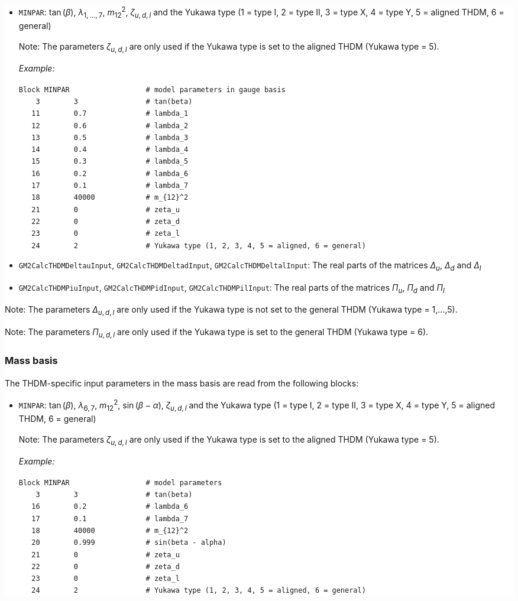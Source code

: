  * `MINPAR`: $\tan(\beta)$, $\lambda_{1,...,7}$, $m_{12}^2$,
   $\zeta_{u,d,l}$ and the Yukawa type (1 = type I, 2 = type II, 3 =
   type X, 4 = type Y, 5 = aligned THDM, 6 = general)

   Note: The parameters $\zeta_{u,d,l}$ are only used if the Yukawa
   type is set to the aligned THDM (Yukawa type = 5).

   *Example:*

       Block MINPAR                  # model parameters in gauge basis
           3        3                # tan(beta)
          11        0.7              # lambda_1
          12        0.6              # lambda_2
          13        0.5              # lambda_3
          14        0.4              # lambda_4
          15        0.3              # lambda_5
          16        0.2              # lambda_6
          17        0.1              # lambda_7
          18        40000            # m_{12}^2
          21        0                # zeta_u
          22        0                # zeta_d
          23        0                # zeta_l
          24        2                # Yukawa type (1, 2, 3, 4, 5 = aligned, 6 = general)

 * `GM2CalcTHDMDeltauInput`, `GM2CalcTHDMDeltadInput`, `GM2CalcTHDMDeltalInput`:
   The real parts of the matrices $\Delta_u$, $\Delta_d$ and $\Delta_l$

 * `GM2CalcTHDMPiuInput`, `GM2CalcTHDMPidInput`, `GM2CalcTHDMPilInput`:
   The real parts of the matrices $\Pi_u$, $\Pi_d$ and $\Pi_l$

Note: The parameters $\Delta_{u,d,l}$ are only used if the Yukawa type is
not set to the general THDM (Yukawa type = 1,...,5).

Note: The parameters $\Pi_{u,d,l}$ are only used if the Yukawa type is
set to the general THDM (Yukawa type = 6).

### Mass basis

The THDM-specific input parameters in the mass basis are read from the
following blocks:

 * `MINPAR`: $\tan(\beta)$, $\lambda_{6,7}$, $m_{12}^2$,
   $\sin(\beta-\alpha)$, $\zeta_{u,d,l}$ and the Yukawa type (1 = type
   I, 2 = type II, 3 = type X, 4 = type Y, 5 = aligned THDM, 6 =
   general)

   Note: The parameters $\zeta_{u,d,l}$ are only used if the Yukawa
   type is set to the aligned THDM (Yukawa type = 5).

   *Example:*

       Block MINPAR                  # model parameters
           3        3                # tan(beta)
          16        0.2              # lambda_6
          17        0.1              # lambda_7
          18        40000            # m_{12}^2
          20        0.999            # sin(beta - alpha)
          21        0                # zeta_u
          22        0                # zeta_d
          23        0                # zeta_l
          24        2                # Yukawa type (1, 2, 3, 4, 5 = aligned, 6 = general)
